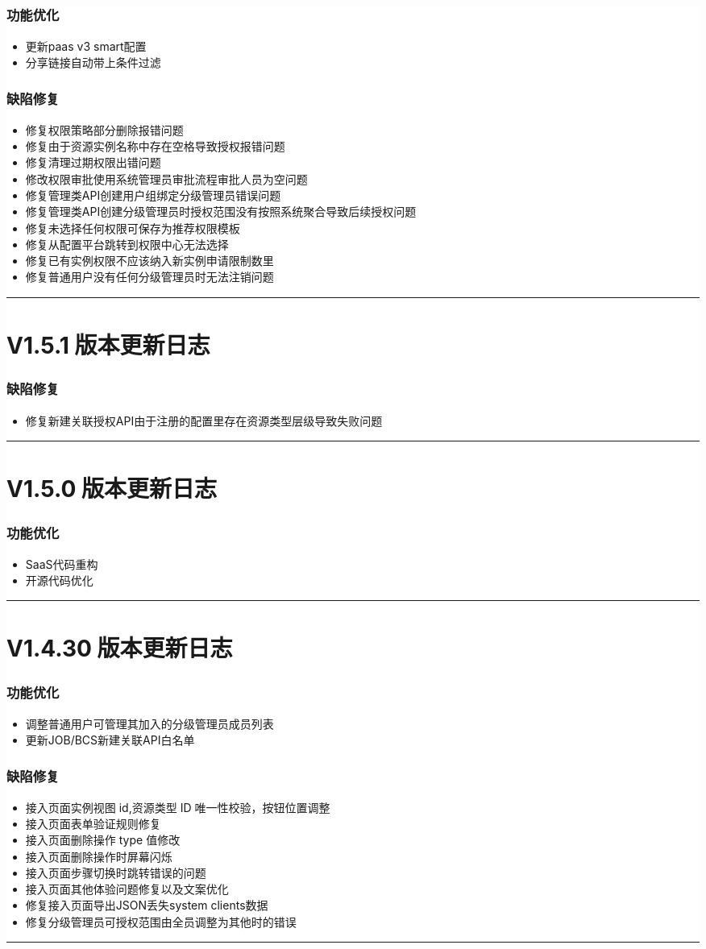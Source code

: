 ### 功能优化
* 更新paas v3 smart配置
* 分享链接自动带上条件过滤

### 缺陷修复
* 修复权限策略部分删除报错问题
* 修复由于资源实例名称中存在空格导致授权报错问题
* 修复清理过期权限出错问题
* 修改权限审批使用系统管理员审批流程审批人员为空问题
* 修复管理类API创建用户组绑定分级管理员错误问题
* 修复管理类API创建分级管理员时授权范围没有按照系统聚合导致后续授权问题
* 修复未选择任何权限可保存为推荐权限模板
* 修复从配置平台跳转到权限中心无法选择
* 修复已有实例权限不应该纳入新实例申请限制数里
* 修复普通用户没有任何分级管理员时无法注销问题

---


# V1.5.1 版本更新日志

### 缺陷修复
* 修复新建关联授权API由于注册的配置里存在资源类型层级导致失败问题

---


# V1.5.0 版本更新日志

### 功能优化
* SaaS代码重构
* 开源代码优化

---


# V1.4.30 版本更新日志

### 功能优化
* 调整普通用户可管理其加入的分级管理员成员列表
* 更新JOB/BCS新建关联API白名单

### 缺陷修复
* 接入页面实例视图 id,资源类型 ID 唯一性校验，按钮位置调整
* 接入页面表单验证规则修复
* 接入页面删除操作 type 值修改
* 接入页面删除操作时屏幕闪烁
* 接入页面步骤切换时跳转错误的问题
* 接入页面其他体验问题修复以及文案优化
* 修复接入页面导出JSON丢失system clients数据
* 修复分级管理员可授权范围由全员调整为其他时的错误

---